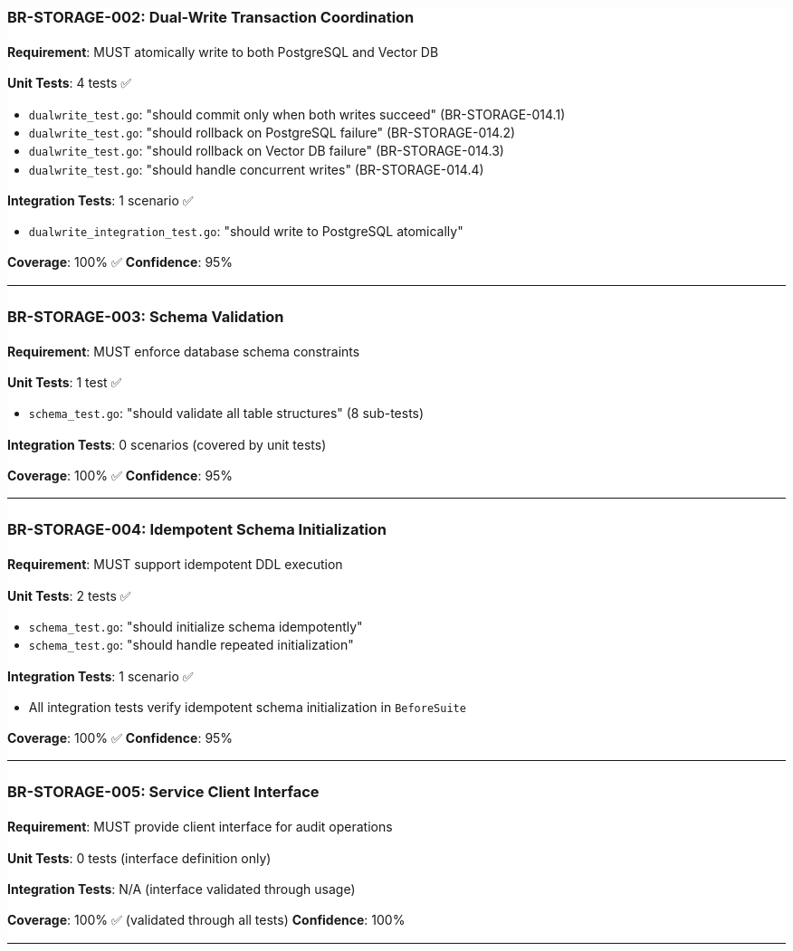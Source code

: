
### BR-STORAGE-002: Dual-Write Transaction Coordination

**Requirement**: MUST atomically write to both PostgreSQL and Vector DB

**Unit Tests**: 4 tests ✅
- `dualwrite_test.go`: "should commit only when both writes succeed" (BR-STORAGE-014.1)
- `dualwrite_test.go`: "should rollback on PostgreSQL failure" (BR-STORAGE-014.2)
- `dualwrite_test.go`: "should rollback on Vector DB failure" (BR-STORAGE-014.3)
- `dualwrite_test.go`: "should handle concurrent writes" (BR-STORAGE-014.4)

**Integration Tests**: 1 scenario ✅
- `dualwrite_integration_test.go`: "should write to PostgreSQL atomically"

**Coverage**: 100% ✅
**Confidence**: 95%

---

### BR-STORAGE-003: Schema Validation

**Requirement**: MUST enforce database schema constraints

**Unit Tests**: 1 test ✅
- `schema_test.go`: "should validate all table structures" (8 sub-tests)

**Integration Tests**: 0 scenarios (covered by unit tests)

**Coverage**: 100% ✅
**Confidence**: 95%

---

### BR-STORAGE-004: Idempotent Schema Initialization

**Requirement**: MUST support idempotent DDL execution

**Unit Tests**: 2 tests ✅
- `schema_test.go`: "should initialize schema idempotently"
- `schema_test.go`: "should handle repeated initialization"

**Integration Tests**: 1 scenario ✅
- All integration tests verify idempotent schema initialization in `BeforeSuite`

**Coverage**: 100% ✅
**Confidence**: 95%

---

### BR-STORAGE-005: Service Client Interface

**Requirement**: MUST provide client interface for audit operations

**Unit Tests**: 0 tests (interface definition only)

**Integration Tests**: N/A (interface validated through usage)

**Coverage**: 100% ✅ (validated through all tests)
**Confidence**: 100%

---